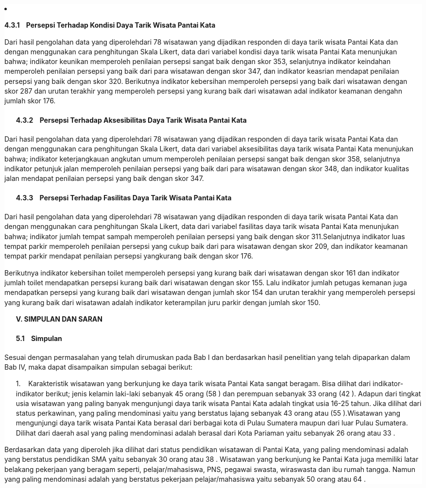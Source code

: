 <li>
<p><span class="font2" style="font-weight:bold;">4.3.1 &nbsp;&nbsp;&nbsp;Persepsi Terhadap Kondisi Daya Tarik Wisata Pantai Kata</span></p></li></ul></li></ul>
<p><span class="font2">Dari hasil pengolahan data yang diperolehdari 78 wisatawan yang dijadikan responden di daya tarik wisata Pantai Kata dan dengan menggunakan cara penghitungan Skala Likert, data dari variabel kondisi daya tarik wisata Pantai Kata menunjukan bahwa; indikator keunikan memperoleh penilaian persepsi sangat baik dengan skor 353, selanjutnya indikator keindahan memperoleh penilaian persepsi yang baik dari para wisatawan dengan skor 347, dan indikator keasrian mendapat penilaian persepsi yang baik dengan skor 320. Berikutnya indikator kebersihan memperoleh persepsi yang baik dari wisatawan dengan skor 287 dan urutan terakhir yang memperoleh persepsi yang kurang baik dari wisatawan adal indikator keamanan dengahn jumlah skor 176.</span></p>
<ul style="list-style:none;"><li>
<h4><a name="bookmark33"></a><span class="font2" style="font-weight:bold;"><a name="bookmark34"></a>4.3.2 &nbsp;&nbsp;&nbsp;Persepsi Terhadap Aksesibilitas Daya Tarik Wisata Pantai Kata</span></h4></li></ul>
<p><span class="font2">Dari hasil pengolahan data yang diperolehdari 78 wisatawan yang dijadikan responden di daya tarik wisata Pantai Kata dan dengan menggunakan cara penghitungan Skala Likert, data dari variabel aksesibilitas daya tarik wisata Pantai Kata menunjukan bahwa; indikator keterjangkauan angkutan umum memperoleh penilaian persepsi sangat baik dengan skor 358, selanjutnya indikator petunjuk jalan memperoleh penilaian persepsi yang baik dari para wisatawan dengan skor 348, dan indikator kualitas jalan mendapat penilaian persepsi yang baik dengan skor 347.</span></p>
<ul style="list-style:none;"><li>
<h4><a name="bookmark35"></a><span class="font2" style="font-weight:bold;"><a name="bookmark36"></a>4.3.3 &nbsp;&nbsp;&nbsp;Persepsi Terhadap Fasilitas Daya Tarik Wisata Pantai Kata</span></h4></li></ul>
<p><span class="font2">Dari hasil pengolahan data yang diperolehdari 78 wisatawan yang dijadikan responden di daya tarik wisata Pantai Kata dan dengan menggunakan cara penghitungan Skala Likert, data dari variabel fasilitas daya tarik wisata Pantai Kata menunjukan bahwa; indikator jumlah tempat sampah memperoleh penilaian persepsi yang baik dengan skor 311.Selanjutnya indikator luas tempat parkir memperoleh penilaian persepsi yang cukup baik dari para wisatawan dengan skor 209, dan indikator keamanan tempat parkir mendapat penilaian persepsi yangkurang baik dengan skor 176.</span></p>
<p><span class="font2">Berikutnya indikator kebersihan toilet memperoleh persepsi yang kurang baik dari wisatawan dengan skor 161 dan indikator jumlah toilet mendapatkan persepsi kurang baik dari wisatawan dengan skor 155. Lalu indikator jumlah petugas kemanan juga mendapatkan persepsi yang kurang baik dari wisatawan dengan jumlah skor 154 dan urutan terakhir yang memperoleh persepsi yang kurang baik dari wisatawan adalah indikator keterampilan juru parkir dengan jumlah skor 150.</span></p>
<ul style="list-style:none;"><li>
<p><span class="font2" style="font-weight:bold;">V. SIMPULAN DAN SARAN</span></p></li></ul>
<ul style="list-style:none;"><li>
<h4><a name="bookmark37"></a><span class="font2" style="font-weight:bold;"><a name="bookmark38"></a>5.1 &nbsp;&nbsp;&nbsp;Simpulan</span></h4></li></ul>
<p><span class="font2">Sesuai dengan permasalahan yang telah dirumuskan pada Bab I dan berdasarkan hasil penelitian yang telah dipaparkan dalam Bab IV, maka dapat disampaikan simpulan sebagai berikut:</span></p>
<ul style="list-style:none;"><li>
<p><span class="font2">1. &nbsp;&nbsp;&nbsp;Karakteristik wisatawan yang berkunjung ke daya tarik wisata Pantai Kata sangat beragam. Bisa dilihat dari indikator-indikator berikut; jenis kelamin laki-laki sebanyak 45 orang (58 ) dan perempuan sebanyak 33 orang (42 ). Adapun dari tingkat usia wisatawan yang paling banyak mengunjungi daya tarik wisata Pantai Kata adalah tingkat usia 16-25 tahun. Jika dilihat dari status perkawinan, yang paling mendominasi yaitu yang berstatus lajang sebanyak 43 orang atau (55 ).Wisatawan yang mengunjungi daya tarik wisata Pantai Kata berasal dari berbagai kota di Pulau Sumatera maupun dari luar Pulau Sumatera. Dilihat dari daerah asal yang paling mendominasi adalah berasal dari Kota Pariaman yaitu sebanyak 26 orang atau 33 .</span></p></li></ul>
<p><span class="font2">Berdasarkan data yang diperoleh jika dilihat dari status pendidikan wisatawan di Pantai Kata, yang paling mendominasi adalah yang berstatus pendidikan SMA yaitu sebanyak 30 orang atau 38 . Wisatawan yang berkunjung ke Pantai Kata juga memiliki latar belakang pekerjaan yang beragam seperti, pelajar/mahasiswa, PNS, pegawai swasta, wiraswasta dan ibu rumah tangga. Namun yang paling mendominasi adalah yang berstatus pekerjaan pelajar/mahasiswa yaitu sebanyak 50 orang atau 64 .</span></p>
<ul style="list-style:none;"><li>